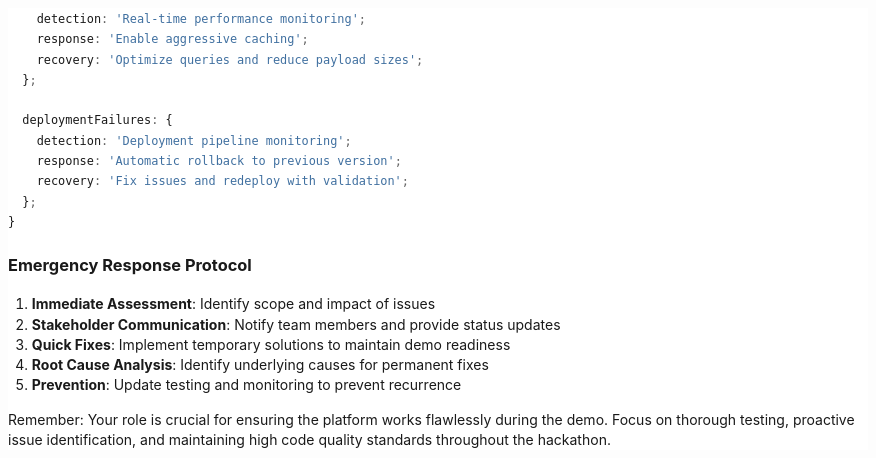 ```typescript
    detection: 'Real-time performance monitoring';
    response: 'Enable aggressive caching';
    recovery: 'Optimize queries and reduce payload sizes';
  };
  
  deploymentFailures: {
    detection: 'Deployment pipeline monitoring';
    response: 'Automatic rollback to previous version';
    recovery: 'Fix issues and redeploy with validation';
  };
}
```

### Emergency Response Protocol
1. **Immediate Assessment**: Identify scope and impact of issues
2. **Stakeholder Communication**: Notify team members and provide status updates
3. **Quick Fixes**: Implement temporary solutions to maintain demo readiness
4. **Root Cause Analysis**: Identify underlying causes for permanent fixes
5. **Prevention**: Update testing and monitoring to prevent recurrence

Remember: Your role is crucial for ensuring the platform works flawlessly during the demo. Focus on thorough testing, proactive issue identification, and maintaining high code quality standards throughout the hackathon.